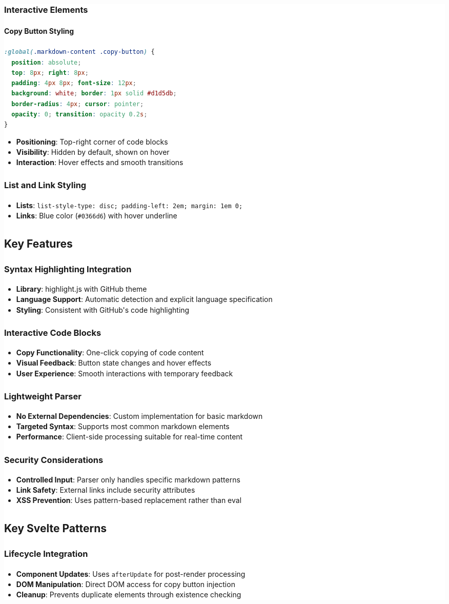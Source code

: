 ### Interactive Elements
#### Copy Button Styling
```css
:global(.markdown-content .copy-button) {
  position: absolute;
  top: 8px; right: 8px;
  padding: 4px 8px; font-size: 12px;
  background: white; border: 1px solid #d1d5db;
  border-radius: 4px; cursor: pointer;
  opacity: 0; transition: opacity 0.2s;
}
```
- **Positioning**: Top-right corner of code blocks
- **Visibility**: Hidden by default, shown on hover
- **Interaction**: Hover effects and smooth transitions

### List and Link Styling
- **Lists**: `list-style-type: disc; padding-left: 2em; margin: 1em 0;`
- **Links**: Blue color (`#0366d6`) with hover underline

## Key Features

### Syntax Highlighting Integration
- **Library**: highlight.js with GitHub theme
- **Language Support**: Automatic detection and explicit language specification
- **Styling**: Consistent with GitHub's code highlighting

### Interactive Code Blocks
- **Copy Functionality**: One-click copying of code content
- **Visual Feedback**: Button state changes and hover effects
- **User Experience**: Smooth interactions with temporary feedback

### Lightweight Parser
- **No External Dependencies**: Custom implementation for basic markdown
- **Targeted Syntax**: Supports most common markdown elements
- **Performance**: Client-side processing suitable for real-time content

### Security Considerations
- **Controlled Input**: Parser only handles specific markdown patterns
- **Link Safety**: External links include security attributes
- **XSS Prevention**: Uses pattern-based replacement rather than eval

## Key Svelte Patterns

### Lifecycle Integration
- **Component Updates**: Uses `afterUpdate` for post-render processing
- **DOM Manipulation**: Direct DOM access for copy button injection
- **Cleanup**: Prevents duplicate elements through existence checking
